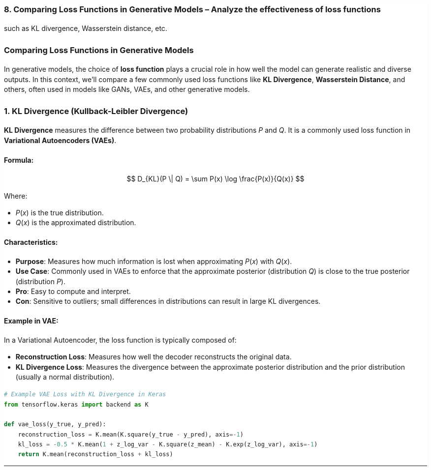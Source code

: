 ### 8. Comparing Loss Functions in Generative Models – Analyze the effectiveness of loss functions

such as KL divergence, Wasserstein distance, etc.

### Comparing Loss Functions in Generative Models

In generative models, the choice of **loss function** plays a crucial role in how well the model can generate realistic and diverse outputs. In this context, we’ll compare a few commonly used loss functions like **KL Divergence**, **Wasserstein Distance**, and others, often used in models like GANs, VAEs, and other generative models.

### 1. **KL Divergence (Kullback-Leibler Divergence)**

**KL Divergence** measures the difference between two probability distributions $P$ and $Q$. It is a commonly used loss function in **Variational Autoencoders (VAEs)**.

#### Formula:

$$
D_{KL}(P \| Q) = \sum P(x) \log \frac{P(x)}{Q(x)}
$$

Where:

- $P(x)$ is the true distribution.
- $Q(x)$ is the approximated distribution.

#### Characteristics:

- **Purpose**: Measures how much information is lost when approximating $P(x)$ with $Q(x)$.
- **Use Case**: Commonly used in VAEs to enforce that the approximate posterior (distribution $Q$) is close to the true posterior (distribution $P$).
- **Pro**: Easy to compute and interpret.
- **Con**: Sensitive to outliers; small differences in distributions can result in large KL divergences.

#### Example in VAE:

In a Variational Autoencoder, the loss function is typically composed of:

- **Reconstruction Loss**: Measures how well the decoder reconstructs the original data.
- **KL Divergence Loss**: Measures the divergence between the approximate posterior distribution and the prior distribution (usually a normal distribution).

```python
# Example VAE Loss with KL Divergence in Keras
from tensorflow.keras import backend as K

def vae_loss(y_true, y_pred):
    reconstruction_loss = K.mean(K.square(y_true - y_pred), axis=-1)
    kl_loss = -0.5 * K.mean(1 + z_log_var - K.square(z_mean) - K.exp(z_log_var), axis=-1)
    return K.mean(reconstruction_loss + kl_loss)
```

---